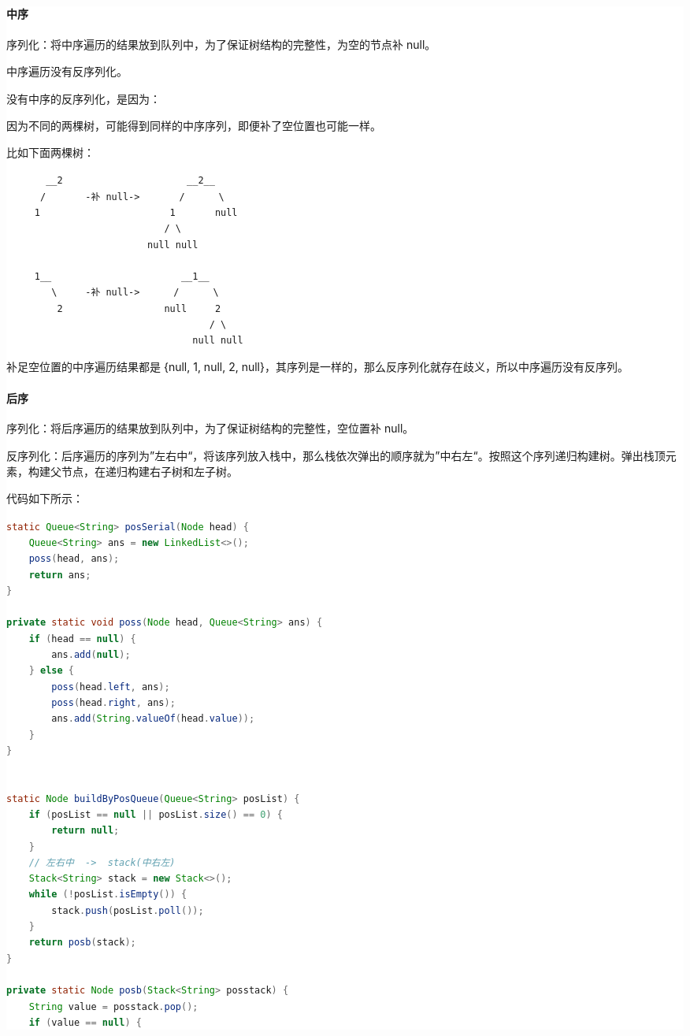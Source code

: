 #### 中序

序列化：将中序遍历的结果放到队列中，为了保证树结构的完整性，为空的节点补 null。

中序遍历没有反序列化。

没有中序的反序列化，是因为：

因为不同的两棵树，可能得到同样的中序序列，即便补了空位置也可能一样。

比如下面两棵树：

```
       __2                      __2__
      /       -补 null->       /      \
     1                       1       null
                            / \
                         null null

     1__                       __1__
        \     -补 null->      /      \
         2                  null     2
                                    / \
                                 null null
```

补足空位置的中序遍历结果都是 {null, 1, null, 2, null}，其序列是一样的，那么反序列化就存在歧义，所以中序遍历没有反序列。

#### 后序

序列化：将后序遍历的结果放到队列中，为了保证树结构的完整性，空位置补 null。

反序列化：后序遍历的序列为”左右中“，将该序列放入栈中，那么栈依次弹出的顺序就为”中右左“。按照这个序列递归构建树。弹出栈顶元素，构建父节点，在递归构建右子树和左子树。

代码如下所示：

```java
static Queue<String> posSerial(Node head) {
    Queue<String> ans = new LinkedList<>();
    poss(head, ans);
    return ans;
}

private static void poss(Node head, Queue<String> ans) {
    if (head == null) {
        ans.add(null);
    } else {
        poss(head.left, ans);
        poss(head.right, ans);
        ans.add(String.valueOf(head.value));
    }
}


static Node buildByPosQueue(Queue<String> posList) {
    if (posList == null || posList.size() == 0) {
        return null;
    }
    // 左右中  ->  stack(中右左)
    Stack<String> stack = new Stack<>();
    while (!posList.isEmpty()) {
        stack.push(posList.poll());
    }
    return posb(stack);
}

private static Node posb(Stack<String> posstack) {
    String value = posstack.pop();
    if (value == null) {
```